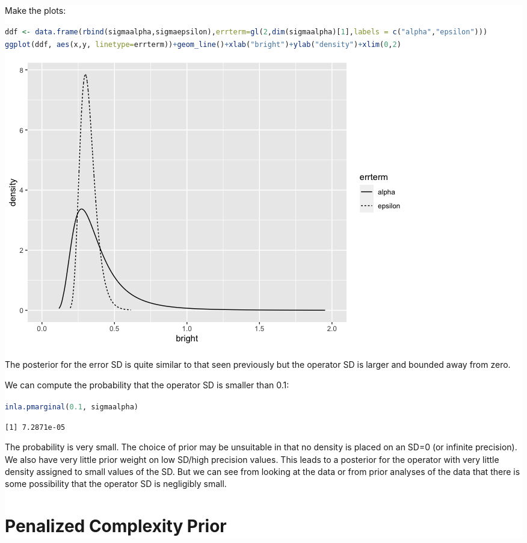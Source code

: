 Make the plots:

``` r
ddf <- data.frame(rbind(sigmaalpha,sigmaepsilon),errterm=gl(2,dim(sigmaalpha)[1],labels = c("alpha","epsilon")))
ggplot(ddf, aes(x,y, linetype=errterm))+geom_line()+xlab("bright")+ylab("density")+xlim(0,2)
```

![](figs/pulpgamma-1.png)

The posterior for the error SD is quite similar to that seen previously
but the operator SD is larger and bounded away from zero.

We can compute the probability that the operator SD is smaller than 0.1:

``` r
inla.pmarginal(0.1, sigmaalpha)
```

    [1] 7.2871e-05

The probability is very small. The choice of prior may be unsuitable in
that no density is placed on an SD=0 (or infinite precision). We also
have very little prior weight on low SD/high precision values. This
leads to a posterior for the operator with very little density assigned
to small values of the SD. But we can see from looking at the data or
from prior analyses of the data that there is some possibility that the
operator SD is negligibly small.

# Penalized Complexity Prior
